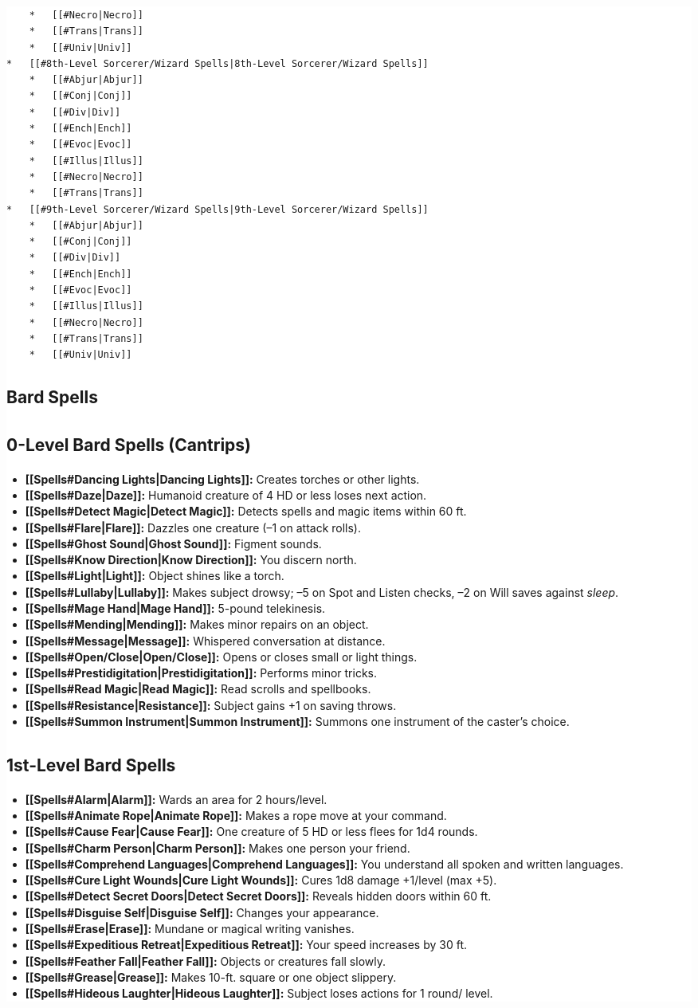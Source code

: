         *   [[#Necro|Necro]]
        *   [[#Trans|Trans]]
        *   [[#Univ|Univ]]
    *   [[#8th-Level Sorcerer/Wizard Spells|8th-Level Sorcerer/Wizard Spells]]
        *   [[#Abjur|Abjur]]
        *   [[#Conj|Conj]]
        *   [[#Div|Div]]
        *   [[#Ench|Ench]]
        *   [[#Evoc|Evoc]]
        *   [[#Illus|Illus]]
        *   [[#Necro|Necro]]
        *   [[#Trans|Trans]]
    *   [[#9th-Level Sorcerer/Wizard Spells|9th-Level Sorcerer/Wizard Spells]]
        *   [[#Abjur|Abjur]]
        *   [[#Conj|Conj]]
        *   [[#Div|Div]]
        *   [[#Ench|Ench]]
        *   [[#Evoc|Evoc]]
        *   [[#Illus|Illus]]
        *   [[#Necro|Necro]]
        *   [[#Trans|Trans]]
        *   [[#Univ|Univ]]

Bard Spells
-----------

## 0-Level Bard Spells (Cantrips)

*   **[[Spells#Dancing Lights|Dancing Lights]]:** Creates torches or other lights.
*   **[[Spells#Daze|Daze]]:** Humanoid creature of 4 HD or less loses next action.
*   **[[Spells#Detect Magic|Detect Magic]]:** Detects spells and magic items within 60 ft.
*   **[[Spells#Flare|Flare]]:** Dazzles one creature (–1 on attack rolls).
*   **[[Spells#Ghost Sound|Ghost Sound]]:** Figment sounds.
*   **[[Spells#Know Direction|Know Direction]]:** You discern north.
*   **[[Spells#Light|Light]]:** Object shines like a torch.
*   **[[Spells#Lullaby|Lullaby]]:** Makes subject drowsy; –5 on Spot and Listen checks, –2 on Will saves against _sleep_.
*   **[[Spells#Mage Hand|Mage Hand]]:** 5-pound telekinesis.
*   **[[Spells#Mending|Mending]]:** Makes minor repairs on an object.
*   **[[Spells#Message|Message]]:** Whispered conversation at distance.
*   **[[Spells#Open/Close|Open/Close]]:** Opens or closes small or light things.
*   **[[Spells#Prestidigitation|Prestidigitation]]:** Performs minor tricks.
*   **[[Spells#Read Magic|Read Magic]]:** Read scrolls and spellbooks.
*   **[[Spells#Resistance|Resistance]]:** Subject gains +1 on saving throws.
*   **[[Spells#Summon Instrument|Summon Instrument]]:** Summons one instrument of the caster’s choice.

## 1st-Level Bard Spells

*   **[[Spells#Alarm|Alarm]]:** Wards an area for 2 hours/level.
*   **[[Spells#Animate Rope|Animate Rope]]:** Makes a rope move at your command.
*   **[[Spells#Cause Fear|Cause Fear]]:** One creature of 5 HD or less flees for 1d4 rounds.
*   **[[Spells#Charm Person|Charm Person]]:** Makes one person your friend.
*   **[[Spells#Comprehend Languages|Comprehend Languages]]:** You understand all spoken and written languages.
*   **[[Spells#Cure Light Wounds|Cure Light Wounds]]:** Cures 1d8 damage +1/level (max +5).
*   **[[Spells#Detect Secret Doors|Detect Secret Doors]]:** Reveals hidden doors within 60 ft.
*   **[[Spells#Disguise Self|Disguise Self]]:** Changes your appearance.
*   **[[Spells#Erase|Erase]]:** Mundane or magical writing vanishes.
*   **[[Spells#Expeditious Retreat|Expeditious Retreat]]:** Your speed increases by 30 ft.
*   **[[Spells#Feather Fall|Feather Fall]]:** Objects or creatures fall slowly.
*   **[[Spells#Grease|Grease]]:** Makes 10-ft. square or one object slippery.
*   **[[Spells#Hideous Laughter|Hideous Laughter]]:** Subject loses actions for 1 round/ level.